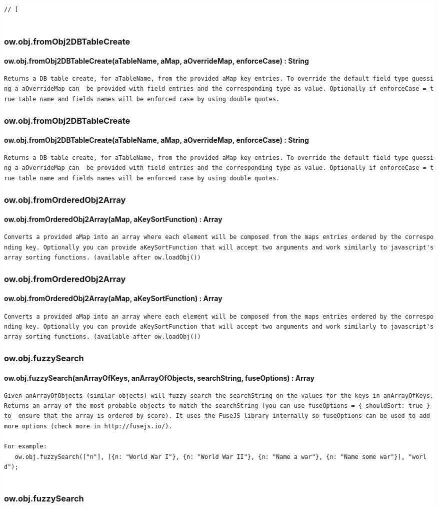 ````
// ]


````
### ow.obj.fromObj2DBTableCreate

__ow.obj.fromObj2DBTableCreate(aTableName, aMap, aOverrideMap, enforceCase) : String__

````
Returns a DB table create, for aTableName, from the provided aMap key entries. To override the default field type guessing a aOverrideMap can  be provided with field entries and the corresponding type as value. Optionally if enforceCase = true table name and fields names will be enforced case by using double quotes.
````
### ow.obj.fromObj2DBTableCreate

__ow.obj.fromObj2DBTableCreate(aTableName, aMap, aOverrideMap, enforceCase) : String__

````
Returns a DB table create, for aTableName, from the provided aMap key entries. To override the default field type guessing a aOverrideMap can  be provided with field entries and the corresponding type as value. Optionally if enforceCase = true table name and fields names will be enforced case by using double quotes.
````
### ow.obj.fromOrderedObj2Array

__ow.obj.fromOrderedObj2Array(aMap, aKeySortFunction) : Array__

````
Converts a provided aMap into an array where each element will be composed from the maps entries ordered by the corresponding key. Optionally you can provide aKeySortFunction that will accept two arguments and work similarly to javascript's array sorting functions. (available after ow.loadObj())
````
### ow.obj.fromOrderedObj2Array

__ow.obj.fromOrderedObj2Array(aMap, aKeySortFunction) : Array__

````
Converts a provided aMap into an array where each element will be composed from the maps entries ordered by the corresponding key. Optionally you can provide aKeySortFunction that will accept two arguments and work similarly to javascript's array sorting functions. (available after ow.loadObj())
````
### ow.obj.fuzzySearch

__ow.obj.fuzzySearch(anArrayOfKeys, anArrayOfObjects, searchString, fuseOptions) : Array__

````
Given anArrayOfObjects (similar objects) will fuzzy search the searchString on the values for the keys in anArrayOfKeys. Returns an array of the most probable objects to match the searchString (you can use fuseOptions = { shouldSort: true } to  ensure that the array is ordered by score). It uses the FuseJS library internally so fuseOptions can be used to add more options (check more in http://fusejs.io/).

For example:
   ow.obj.fuzzySearch(["n"], [{n: "World War I"}, {n: "World War II"}, {n: "Name a war"}, {n: "Name some war"}], "world");


````
### ow.obj.fuzzySearch
